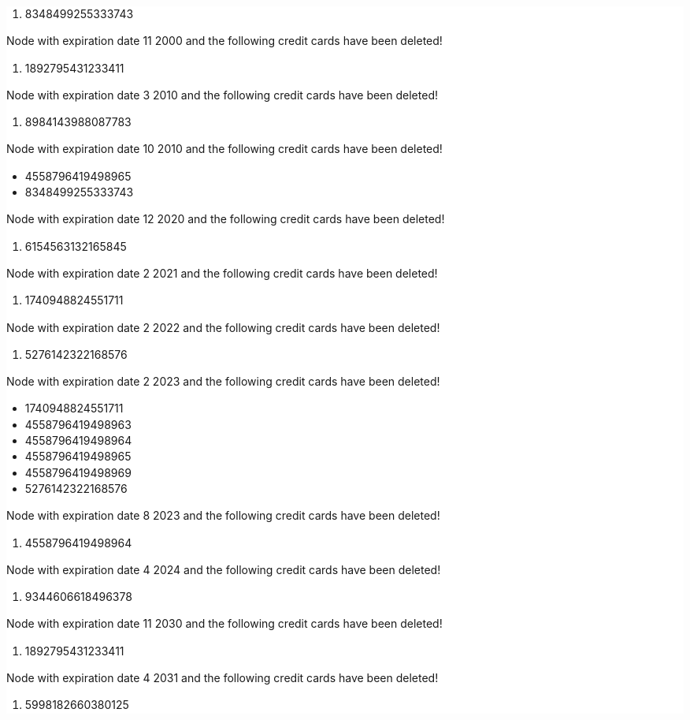 1) 8348499255333743

Node with expiration date 11 2000  and the following credit cards have been deleted!

1) 1892795431233411

Node with expiration date 3 2010  and the following credit cards have been deleted!

1) 8984143988087783

Node with expiration date 10 2010  and the following credit cards have been deleted!

<ul>

 <li>4558796419498965</li>

 <li>8348499255333743</li>

</ul>

Node with expiration date 12 2020  and the following credit cards have been deleted!

1) 6154563132165845

Node with expiration date 2 2021  and the following credit cards have been deleted!

1) 1740948824551711

Node with expiration date 2 2022  and the following credit cards have been deleted!

1) 5276142322168576

Node with expiration date 2 2023  and the following credit cards have been deleted!

<ul>

 <li>1740948824551711</li>

 <li>4558796419498963</li>

 <li>4558796419498964</li>

 <li>4558796419498965</li>

 <li>4558796419498969</li>

 <li>5276142322168576</li>

</ul>

Node with expiration date 8 2023  and the following credit cards have been deleted!

1) 4558796419498964

Node with expiration date 4 2024  and the following credit cards have been deleted!

1) 9344606618496378

Node with expiration date 11 2030  and the following credit cards have been deleted!

1) 1892795431233411

Node with expiration date 4 2031  and the following credit cards have been deleted!

1) 5998182660380125
